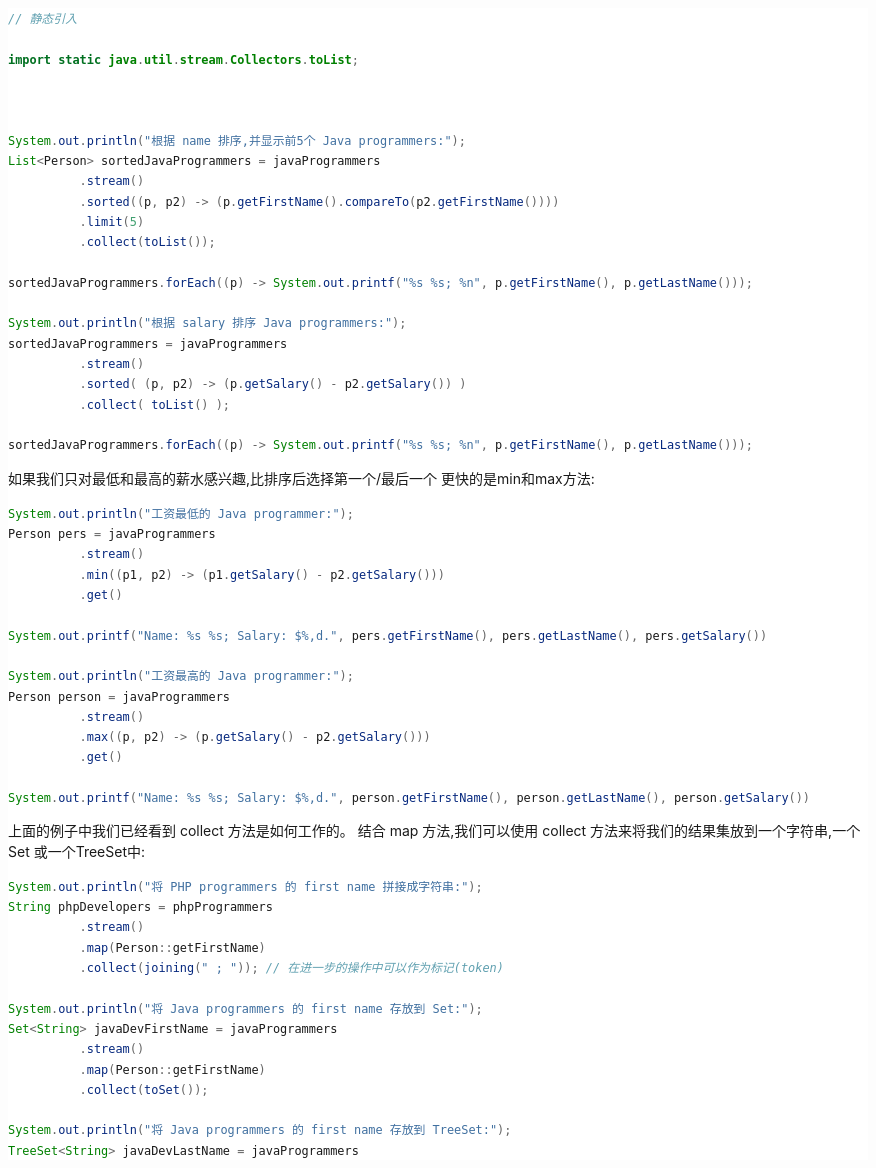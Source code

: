 ```java
// 静态引入

import static java.util.stream.Collectors.toList;

 

System.out.println("根据 name 排序,并显示前5个 Java programmers:");
List<Person> sortedJavaProgrammers = javaProgrammers
          .stream()
          .sorted((p, p2) -> (p.getFirstName().compareTo(p2.getFirstName())))
          .limit(5)
          .collect(toList());
 
sortedJavaProgrammers.forEach((p) -> System.out.printf("%s %s; %n", p.getFirstName(), p.getLastName()));
 
System.out.println("根据 salary 排序 Java programmers:");
sortedJavaProgrammers = javaProgrammers
          .stream()
          .sorted( (p, p2) -> (p.getSalary() - p2.getSalary()) )
          .collect( toList() );
 
sortedJavaProgrammers.forEach((p) -> System.out.printf("%s %s; %n", p.getFirstName(), p.getLastName()));
```

如果我们只对最低和最高的薪水感兴趣,比排序后选择第一个/最后一个 更快的是min和max方法:

 
```java
System.out.println("工资最低的 Java programmer:");
Person pers = javaProgrammers
          .stream()
          .min((p1, p2) -> (p1.getSalary() - p2.getSalary()))
          .get()

System.out.printf("Name: %s %s; Salary: $%,d.", pers.getFirstName(), pers.getLastName(), pers.getSalary())

System.out.println("工资最高的 Java programmer:");
Person person = javaProgrammers
          .stream()
          .max((p, p2) -> (p.getSalary() - p2.getSalary()))
          .get()

System.out.printf("Name: %s %s; Salary: $%,d.", person.getFirstName(), person.getLastName(), person.getSalary())
```
上面的例子中我们已经看到 collect 方法是如何工作的。 结合 map 方法,我们可以使用 collect 方法来将我们的结果集放到一个字符串,一个 Set 或一个TreeSet中:

 
```java
System.out.println("将 PHP programmers 的 first name 拼接成字符串:");
String phpDevelopers = phpProgrammers
          .stream()
          .map(Person::getFirstName)
          .collect(joining(" ; ")); // 在进一步的操作中可以作为标记(token)   
 
System.out.println("将 Java programmers 的 first name 存放到 Set:");
Set<String> javaDevFirstName = javaProgrammers
          .stream()
          .map(Person::getFirstName)
          .collect(toSet());
 
System.out.println("将 Java programmers 的 first name 存放到 TreeSet:");
TreeSet<String> javaDevLastName = javaProgrammers
```
